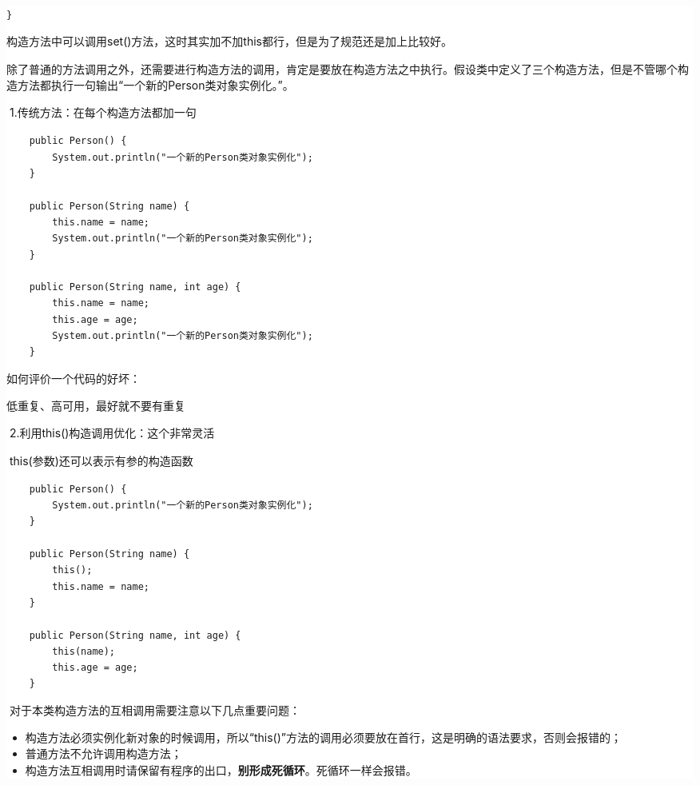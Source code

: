 ```
}
```

​        构造方法中可以调用set()方法，这时其实加不加this都行，但是为了规范还是加上比较好。



​        除了普通的方法调用之外，还需要进行构造方法的调用，肯定是要放在构造方法之中执行。假设类中定义了三个构造方法，但是不管哪个构造方法都执行一句输出“一个新的Person类对象实例化。”。

​        1.传统方法：在每个构造方法都加一句

```
    public Person() {
        System.out.println("一个新的Person类对象实例化");
    }

    public Person(String name) {
        this.name = name;
        System.out.println("一个新的Person类对象实例化");
    }

    public Person(String name, int age) {
        this.name = name;
        this.age = age;
        System.out.println("一个新的Person类对象实例化");
    }
```

如何评价一个代码的好坏：

低重复、高可用，最好就不要有重复



​         2.利用this()构造调用优化：这个非常灵活 

​        this(参数)还可以表示有参的构造函数

```
    public Person() {
        System.out.println("一个新的Person类对象实例化");
    }

    public Person(String name) {
        this();
        this.name = name;
    }

    public Person(String name, int age) {
        this(name);
        this.age = age;
    }
```

​        对于本类构造方法的互相调用需要注意以下几点重要问题：

- 构造方法必须实例化新对象的时候调用，所以“this()”方法的调用必须要放在首行，这是明确的语法要求，否则会报错的；
- 普通方法不允许调用构造方法；
- 构造方法互相调用时请保留有程序的出口，**别形成死循环**。死循环一样会报错。
